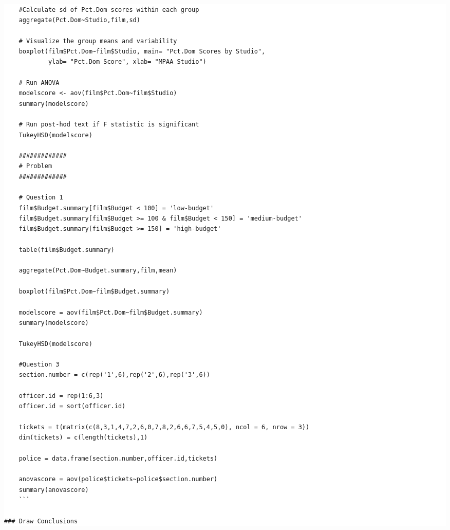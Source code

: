         #Calculate sd of Pct.Dom scores within each group
        aggregate(Pct.Dom~Studio,film,sd)

        # Visualize the group means and variability
        boxplot(film$Pct.Dom~film$Studio, main= "Pct.Dom Scores by Studio",
                ylab= "Pct.Dom Score", xlab= "MPAA Studio")

        # Run ANOVA
        modelscore <- aov(film$Pct.Dom~film$Studio)
        summary(modelscore)

        # Run post-hod text if F statistic is significant
        TukeyHSD(modelscore)

        #############
        # Problem
        #############

        # Question 1
        film$Budget.summary[film$Budget < 100] = 'low-budget'
        film$Budget.summary[film$Budget >= 100 & film$Budget < 150] = 'medium-budget'
        film$Budget.summary[film$Budget >= 150] = 'high-budget'

        table(film$Budget.summary)

        aggregate(Pct.Dom~Budget.summary,film,mean)

        boxplot(film$Pct.Dom~film$Budget.summary)

        modelscore = aov(film$Pct.Dom~film$Budget.summary)
        summary(modelscore)

        TukeyHSD(modelscore)

        #Question 3
        section.number = c(rep('1',6),rep('2',6),rep('3',6))

        officer.id = rep(1:6,3)
        officer.id = sort(officer.id)

        tickets = t(matrix(c(8,3,1,4,7,2,6,0,7,8,2,6,6,7,5,4,5,0), ncol = 6, nrow = 3))
        dim(tickets) = c(length(tickets),1)

        police = data.frame(section.number,officer.id,tickets)

        anovascore = aov(police$tickets~police$section.number)
        summary(anovascore)
        ```

    ### Draw Conclusions
